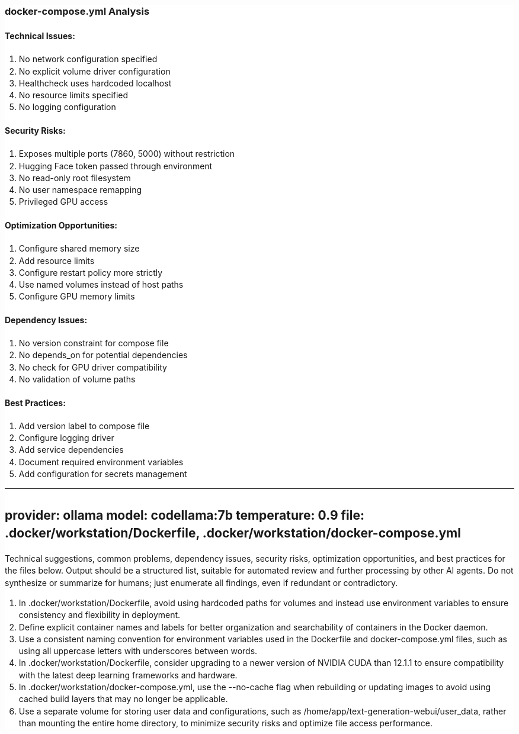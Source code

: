 ### docker-compose.yml Analysis

#### Technical Issues:
1. No network configuration specified
2. No explicit volume driver configuration
3. Healthcheck uses hardcoded localhost
4. No resource limits specified
5. No logging configuration

#### Security Risks:
1. Exposes multiple ports (7860, 5000) without restriction
2. Hugging Face token passed through environment
3. No read-only root filesystem
4. No user namespace remapping
5. Privileged GPU access

#### Optimization Opportunities:
1. Configure shared memory size
2. Add resource limits
3. Configure restart policy more strictly
4. Use named volumes instead of host paths
5. Configure GPU memory limits

#### Dependency Issues:
1. No version constraint for compose file
2. No depends_on for potential dependencies
3. No check for GPU driver compatibility
4. No validation of volume paths

#### Best Practices:
1. Add version label to compose file
2. Configure logging driver
3. Add service dependencies
4. Document required environment variables
5. Add configuration for secrets management



---
provider: ollama
model: codellama:7b
temperature: 0.9
file: .docker/workstation/Dockerfile, .docker/workstation/docker-compose.yml
---

Technical suggestions, common problems, dependency issues, security risks, optimization opportunities, and best practices for the files below. Output should be a structured list, suitable for automated review and further processing by other AI agents. Do not synthesize or summarize for humans; just enumerate all findings, even if redundant or contradictory.

1. In .docker/workstation/Dockerfile, avoid using hardcoded paths for volumes and instead use environment variables to ensure consistency and flexibility in deployment.
2. Define explicit container names and labels for better organization and searchability of containers in the Docker daemon.
3. Use a consistent naming convention for environment variables used in the Dockerfile and docker-compose.yml files, such as using all uppercase letters with underscores between words.
4. In .docker/workstation/Dockerfile, consider upgrading to a newer version of NVIDIA CUDA than 12.1.1 to ensure compatibility with the latest deep learning frameworks and hardware.
5. In .docker/workstation/docker-compose.yml, use the --no-cache flag when rebuilding or updating images to avoid using cached build layers that may no longer be applicable.
6. Use a separate volume for storing user data and configurations, such as /home/app/text-generation-webui/user_data, rather than mounting the entire home directory, to minimize security risks and optimize file access performance.